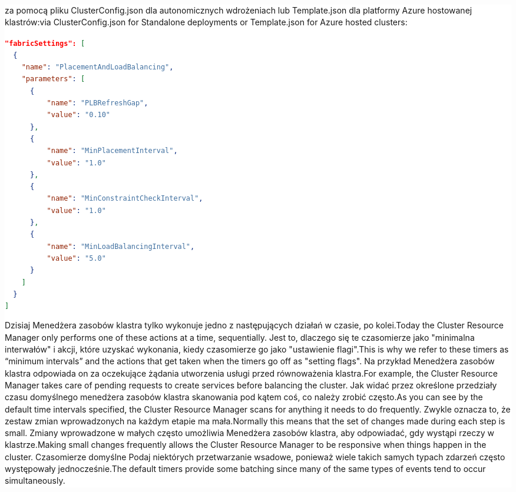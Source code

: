 <span data-ttu-id="d9cf8-128">za pomocą pliku ClusterConfig.json dla autonomicznych wdrożeniach lub Template.json dla platformy Azure hostowanej klastrów:</span><span class="sxs-lookup"><span data-stu-id="d9cf8-128">via ClusterConfig.json for Standalone deployments or Template.json for Azure hosted clusters:</span></span>

```json
"fabricSettings": [
  {
    "name": "PlacementAndLoadBalancing",
    "parameters": [
      {
          "name": "PLBRefreshGap",
          "value": "0.10"
      },
      {
          "name": "MinPlacementInterval",
          "value": "1.0"
      },
      {
          "name": "MinConstraintCheckInterval",
          "value": "1.0"
      },
      {
          "name": "MinLoadBalancingInterval",
          "value": "5.0"
      }
    ]
  }
]
```

<span data-ttu-id="d9cf8-129">Dzisiaj Menedżera zasobów klastra tylko wykonuje jedno z następujących działań w czasie, po kolei.</span><span class="sxs-lookup"><span data-stu-id="d9cf8-129">Today the Cluster Resource Manager only performs one of these actions at a time, sequentially.</span></span> <span data-ttu-id="d9cf8-130">Jest to, dlaczego się te czasomierze jako "minimalna interwałów" i akcji, które uzyskać wykonania, kiedy czasomierze go jako "ustawienie flagi".</span><span class="sxs-lookup"><span data-stu-id="d9cf8-130">This is why we refer to these timers as “minimum intervals” and the actions that get taken when the timers go off as "setting flags".</span></span> <span data-ttu-id="d9cf8-131">Na przykład Menedżera zasobów klastra odpowiada on za oczekujące żądania utworzenia usługi przed równoważenia klastra.</span><span class="sxs-lookup"><span data-stu-id="d9cf8-131">For example, the Cluster Resource Manager takes care of pending requests to create services before balancing the cluster.</span></span> <span data-ttu-id="d9cf8-132">Jak widać przez określone przedziały czasu domyślnego menedżera zasobów klastra skanowania pod kątem coś, co należy zrobić często.</span><span class="sxs-lookup"><span data-stu-id="d9cf8-132">As you can see by the default time intervals specified, the Cluster Resource Manager scans for anything it needs to do frequently.</span></span> <span data-ttu-id="d9cf8-133">Zwykle oznacza to, że zestaw zmian wprowadzonych na każdym etapie ma mała.</span><span class="sxs-lookup"><span data-stu-id="d9cf8-133">Normally this means that the set of changes made during each step is small.</span></span> <span data-ttu-id="d9cf8-134">Zmiany wprowadzone w małych często umożliwia Menedżera zasobów klastra, aby odpowiadać, gdy wystąpi rzeczy w klastrze.</span><span class="sxs-lookup"><span data-stu-id="d9cf8-134">Making small changes frequently allows the Cluster Resource Manager to be responsive when things happen in the cluster.</span></span> <span data-ttu-id="d9cf8-135">Czasomierze domyślne Podaj niektórych przetwarzanie wsadowe, ponieważ wiele takich samych typach zdarzeń często występowały jednocześnie.</span><span class="sxs-lookup"><span data-stu-id="d9cf8-135">The default timers provide some batching since many of the same types of events tend to occur simultaneously.</span></span> 

